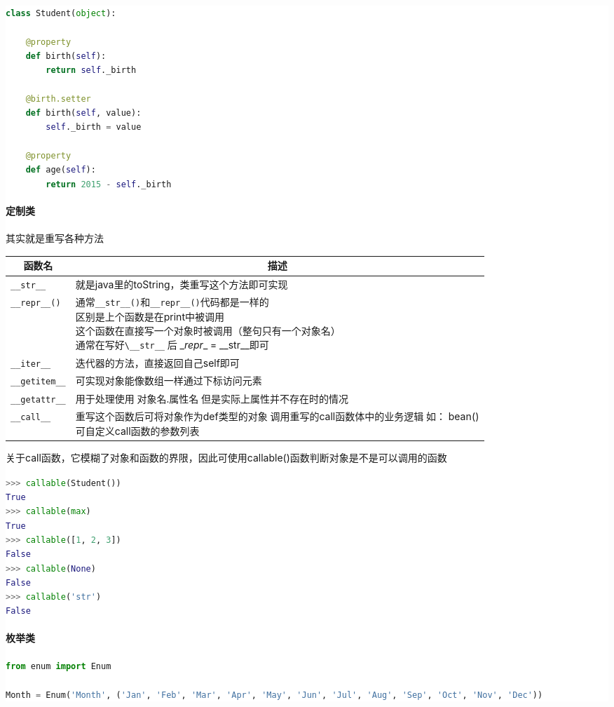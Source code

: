 ```python
class Student(object):

    @property
    def birth(self):
        return self._birth

    @birth.setter
    def birth(self, value):
        self._birth = value

    @property
    def age(self):
        return 2015 - self._birth
```

#### 定制类

其实就是重写各种方法

| 函数名        | 描述                                                         |
| ------------- | ------------------------------------------------------------ |
| `__str__`     | 就是java里的toString，类重写这个方法即可实现                 |
| `__repr__()`  | 通常`__str__()`和`__repr__()`代码都是一样的<br />区别是上个函数是在print中被调用<br />这个函数在直接写一个对象时被调用（整句只有一个对象名）<br />通常在写好`\__str__` 后   \__repr__ = \__str__即可 |
| `__iter__`    | 迭代器的方法，直接返回自己self即可                           |
| `__getitem__` | 可实现对象能像数组一样通过下标访问元素                       |
| `__getattr__` | 用于处理使用  对象名.属性名  但是实际上属性并不存在时的情况  |
| `__call__`    | 重写这个函数后可将对象作为def类型的对象  调用重写的call函数体中的业务逻辑  如： bean()<br />可自定义call函数的参数列表 |

关于call函数，它模糊了对象和函数的界限，因此可使用callable()函数判断对象是不是可以调用的函数

```python
>>> callable(Student())
True
>>> callable(max)
True
>>> callable([1, 2, 3])
False
>>> callable(None)
False
>>> callable('str')
False
```



#### 枚举类

```python
from enum import Enum

Month = Enum('Month', ('Jan', 'Feb', 'Mar', 'Apr', 'May', 'Jun', 'Jul', 'Aug', 'Sep', 'Oct', 'Nov', 'Dec'))
```
